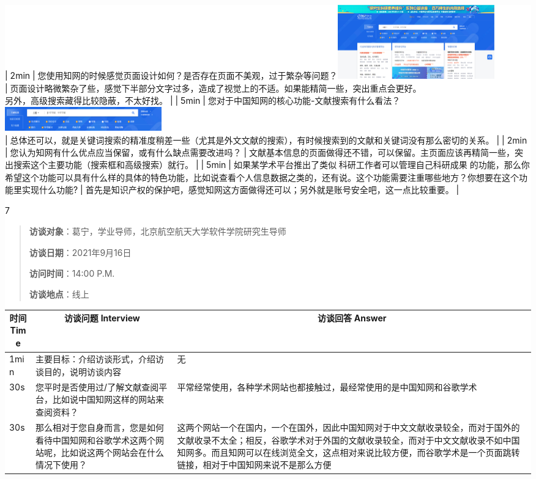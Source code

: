 | 2min      | 您使用知网的时候感觉页面设计如何？是否存在页面不美观，过于繁杂等问题？<img src="Markdown文件中所用的截图/image-20210912100812430.png" alt="image-20210912100812430" style="zoom:25%;" /><br /> | 页面设计略微繁杂了些，感觉下半部分文字过多，造成了视觉上的不适。如果能精简一些，突出重点会更好。<br/>另外，高级搜索藏得比较隐蔽，不太好找。 |
| 5min      | 您对于中国知网的核心功能-文献搜索有什么看法？<br /><img src="Markdown文件中所用的截图/image-20210912100959890.png" alt="image-20210912100959890" style="zoom:25%;" /><br /> | 总体还可以，就是关键词搜索的精准度稍差一些（尤其是外文文献的搜索），有时候搜索到的文献和关键词没有那么密切的关系。 |
| 2min      | 您认为知网有什么优点应当保留，或有什么缺点需要改进吗？       | 文献基本信息的页面做得还不错，可以保留。主页面应该再精简一些，突出搜索这个主要功能（搜索框和高级搜索）就行。 |
| 5min      | 如果某学术平台推出了类似 科研工作者可以管理自己科研成果 的功能，那么你希望这个功能可以具有什么样的具体的特色功能，比如说查看个人信息数据之类的，还有说。这个功能需要注重哪些地方？你想要在这个功能里实现什么功能? | 首先是知识产权的保护吧，感觉知网这方面做得还可以；另外就是账号安全吧，这一点比较重要。 |



7

> **访谈对象**：葛宁，学业导师，北京航空航天大学软件学院研究生导师
>
> **访谈日期**：2021年9月16日
>
> **访问时间**：14:00 P.M.
>
> **访谈地点**：线上



| 时间 Time | 访谈问题 Interview                                           | 访谈回答 Answer                                              |
| --------- | ------------------------------------------------------------ | ------------------------------------------------------------ |
| 1min      | 主要目标：介绍访谈形式，介绍访谈目的，说明访谈内容           | 无                                                           |
| 30s       | 您平时是否使用过/了解文献查阅平台，比如说中国知网这样的网站来查阅资料？ | 平常经常使用，各种学术网站也都接触过，最经常使用的是中国知网和谷歌学术 |
| 30s       | 那么相对于您自身而言，您是如何看待中国知网和谷歌学术这两个网站呢，比如说这两个网站会在什么情况下使用？ | 这两个网站一个在国内，一个在国外，因此中国知网对于中文文献收录较全，而对于国外的文献收录不太全；相反，谷歌学术对于外国的文献收录较全，而对于中文文献收录不如中国知网多。而且知网可以在线浏览全文，这点相对来说比较方便，而谷歌学术是一个页面跳转链接，相对于中国知网来说不是那么方便 |